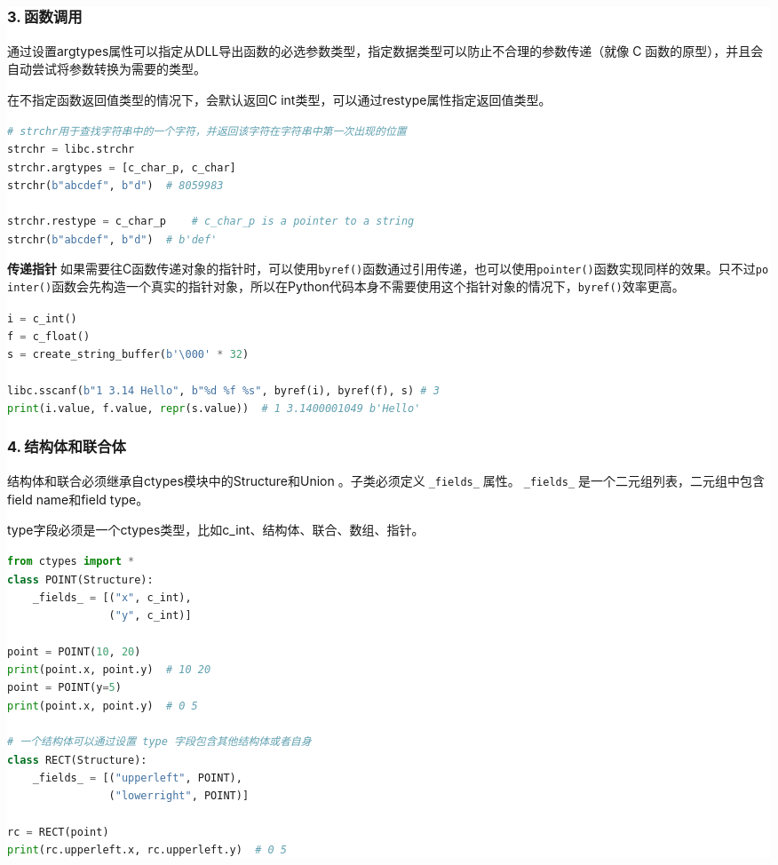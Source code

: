 
### 3. 函数调用

通过设置argtypes属性可以指定从DLL导出函数的必选参数类型，指定数据类型可以防止不合理的参数传递（就像 C 函数的原型），并且会自动尝试将参数转换为需要的类型。

在不指定函数返回值类型的情况下，会默认返回C int类型，可以通过restype属性指定返回值类型。

```python
# strchr用于查找字符串中的一个字符，并返回该字符在字符串中第一次出现的位置
strchr = libc.strchr
strchr.argtypes = [c_char_p, c_char]
strchr(b"abcdef", b"d")  # 8059983

strchr.restype = c_char_p    # c_char_p is a pointer to a string
strchr(b"abcdef", b"d")  # b'def'
```

**传递指针**
如果需要往C函数传递对象的指针时，可以使用`byref()`函数通过引用传递，也可以使用`pointer()`函数实现同样的效果。只不过`pointer()`函数会先构造一个真实的指针对象，所以在Python代码本身不需要使用这个指针对象的情况下，`byref()`效率更高。

```python
i = c_int()
f = c_float()
s = create_string_buffer(b'\000' * 32)

libc.sscanf(b"1 3.14 Hello", b"%d %f %s", byref(i), byref(f), s) # 3
print(i.value, f.value, repr(s.value))  # 1 3.1400001049 b'Hello'
```

### 4. 结构体和联合体

结构体和联合必须继承自ctypes模块中的Structure和Union 。子类必须定义 `_fields_` 属性。 `_fields_` 是一个二元组列表，二元组中包含field name和field type。

type字段必须是一个ctypes类型，比如c_int、结构体、联合、数组、指针。

```python
from ctypes import *
class POINT(Structure):
    _fields_ = [("x", c_int),
                ("y", c_int)]

point = POINT(10, 20)
print(point.x, point.y)  # 10 20
point = POINT(y=5)
print(point.x, point.y)  # 0 5

# 一个结构体可以通过设置 type 字段包含其他结构体或者自身
class RECT(Structure):
    _fields_ = [("upperleft", POINT),
                ("lowerright", POINT)]

rc = RECT(point)
print(rc.upperleft.x, rc.upperleft.y)  # 0 5
```
